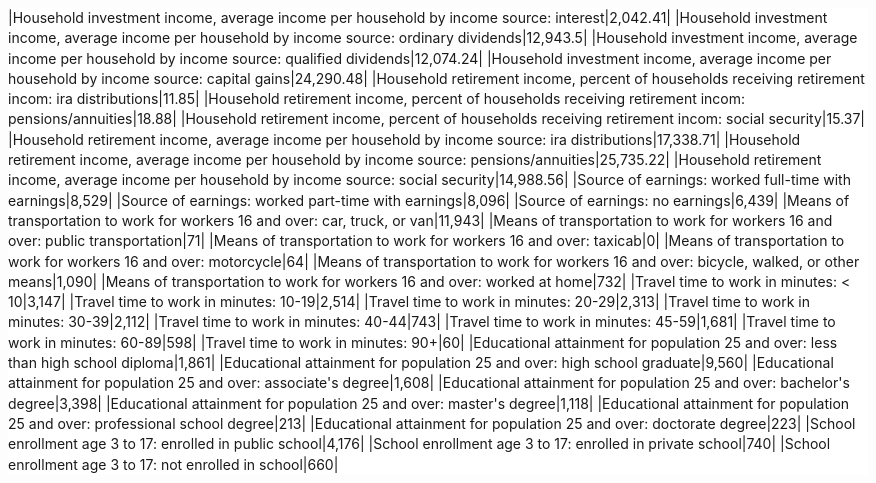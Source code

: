 |Household investment income, average income per household by income source: interest|2,042.41|
|Household investment income, average income per household by income source: ordinary dividends|12,943.5|
|Household investment income, average income per household by income source: qualified dividends|12,074.24|
|Household investment income, average income per household by income source: capital gains|24,290.48|
|Household retirement income, percent of households receiving retirement incom: ira distributions|11.85|
|Household retirement income, percent of households receiving retirement incom: pensions/annuities|18.88|
|Household retirement income, percent of households receiving retirement incom: social security|15.37|
|Household retirement income, average income per household by income source: ira distributions|17,338.71|
|Household retirement income, average income per household by income source: pensions/annuities|25,735.22|
|Household retirement income, average income per household by income source: social security|14,988.56|
|Source of earnings: worked full-time with earnings|8,529|
|Source of earnings: worked part-time with earnings|8,096|
|Source of earnings: no earnings|6,439|
|Means of transportation to work for workers 16 and over: car, truck, or van|11,943|
|Means of transportation to work for workers 16 and over: public transportation|71|
|Means of transportation to work for workers 16 and over: taxicab|0|
|Means of transportation to work for workers 16 and over: motorcycle|64|
|Means of transportation to work for workers 16 and over: bicycle, walked, or other means|1,090|
|Means of transportation to work for workers 16 and over: worked at home|732|
|Travel time to work in minutes: < 10|3,147|
|Travel time to work in minutes: 10-19|2,514|
|Travel time to work in minutes: 20-29|2,313|
|Travel time to work in minutes: 30-39|2,112|
|Travel time to work in minutes: 40-44|743|
|Travel time to work in minutes: 45-59|1,681|
|Travel time to work in minutes: 60-89|598|
|Travel time to work in minutes: 90+|60|
|Educational attainment for population 25 and over: less than high school diploma|1,861|
|Educational attainment for population 25 and over: high school graduate|9,560|
|Educational attainment for population 25 and over: associate's degree|1,608|
|Educational attainment for population 25 and over: bachelor's degree|3,398|
|Educational attainment for population 25 and over: master's degree|1,118|
|Educational attainment for population 25 and over: professional school degree|213|
|Educational attainment for population 25 and over: doctorate degree|223|
|School enrollment age 3 to 17: enrolled in public school|4,176|
|School enrollment age 3 to 17: enrolled in private school|740|
|School enrollment age 3 to 17: not enrolled in school|660|
